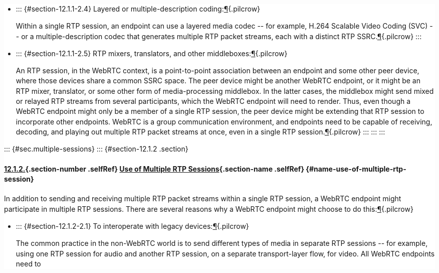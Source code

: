 -   ::: {#section-12.1.1-2.4}
    Layered or multiple-description
    coding:[¶](#section-12.1.1-2.4.1){.pilcrow}

    Within a single RTP session, an endpoint can use a layered media
    codec \-- for example, H.264 Scalable Video Coding (SVC) \-- or a
    multiple-description codec that generates multiple RTP packet
    streams, each with a distinct RTP
    SSRC.[¶](#section-12.1.1-2.4.2){.pilcrow}
    :::

-   ::: {#section-12.1.1-2.5}
    RTP mixers, translators, and other
    middleboxes:[¶](#section-12.1.1-2.5.1){.pilcrow}

    An RTP session, in the WebRTC context, is a point-to-point
    association between an endpoint and some other peer device, where
    those devices share a common SSRC space. The peer device might be
    another WebRTC endpoint, or it might be an RTP mixer, translator, or
    some other form of media-processing middlebox. In the latter cases,
    the middlebox might send mixed or relayed RTP streams from several
    participants, which the WebRTC endpoint will need to render. Thus,
    even though a WebRTC endpoint might only be a member of a single RTP
    session, the peer device might be extending that RTP session to
    incorporate other endpoints. WebRTC is a group communication
    environment, and endpoints need to be capable of receiving,
    decoding, and playing out multiple RTP packet streams at once, even
    in a single RTP session.[¶](#section-12.1.1-2.5.2){.pilcrow}
    :::
:::
:::

::: {#sec.multiple-sessions}
::: {#section-12.1.2 .section}
#### [12.1.2.](#section-12.1.2){.section-number .selfRef} [Use of Multiple RTP Sessions](#name-use-of-multiple-rtp-session){.section-name .selfRef} {#name-use-of-multiple-rtp-session}

In addition to sending and receiving multiple RTP packet streams within
a single RTP session, a WebRTC endpoint might participate in multiple
RTP sessions. There are several reasons why a WebRTC endpoint might
choose to do this:[¶](#section-12.1.2-1){.pilcrow}

-   ::: {#section-12.1.2-2.1}
    To interoperate with legacy
    devices:[¶](#section-12.1.2-2.1.1){.pilcrow}

    The common practice in the non-WebRTC world is to send different
    types of media in separate RTP sessions \-- for example, using one
    RTP session for audio and another RTP session, on a separate
    transport-layer flow, for video. All WebRTC endpoints need to
